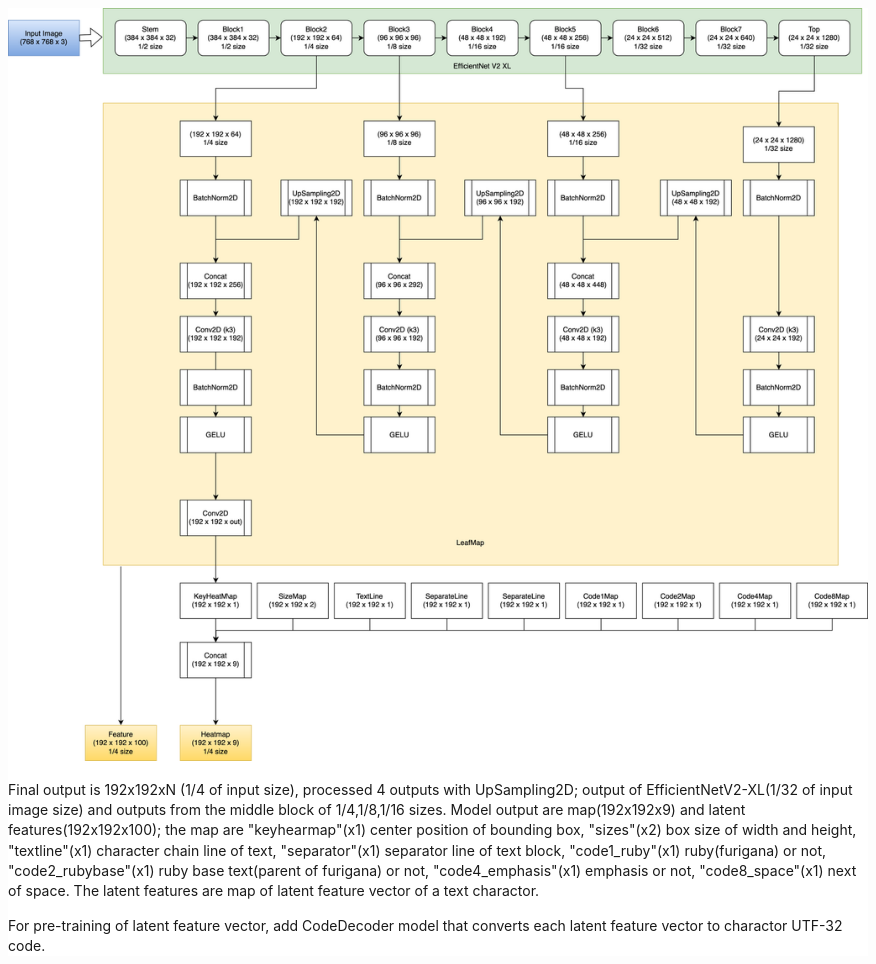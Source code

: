 ![TextDetector diagram](https://github.com/lithium0003/findtextCenterNet/blob/main/img/TextDetector.drawio.svg "TextDetector")

Final output is 192x192xN (1/4 of input size), processed 4 outputs with UpSampling2D; output of EfficientNetV2-XL(1/32 of input image size) and outputs from the middle block of 1/4,1/8,1/16 sizes.
Model output are map(192x192x9) and latent features(192x192x100);
the map are "keyhearmap"(x1) center position of bounding box, "sizes"(x2) box size of width and height,
"textline"(x1) character chain line of text, "separator"(x1) separator line of text block,
"code1_ruby"(x1) ruby(furigana) or not, "code2_rubybase"(x1) ruby base text(parent of furigana) or not,
"code4_emphasis"(x1) emphasis or not, "code8_space"(x1) next of space.
The latent features are map of latent feature vector of a text charactor.

For pre-training of latent feature vector, add CodeDecoder model that converts each latent feature vector to charactor UTF-32 code.
